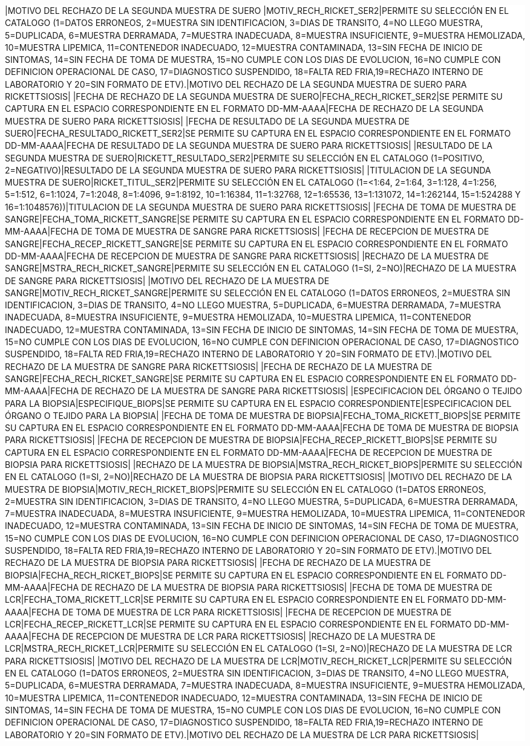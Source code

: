 |MOTIVO DEL RECHAZO DE LA SEGUNDA MUESTRA DE SUERO |MOTIV_RECH_RICKET_SER2|PERMITE SU SELECCIÓN EN EL CATALOGO (1=DATOS ERRONEOS, 2=MUESTRA SIN IDENTIFICACION, 3=DIAS DE TRANSITO, 4=NO LLEGO MUESTRA, 5=DUPLICADA, 6=MUESTRA DERRAMADA, 7=MUESTRA INADECUADA, 8=MUESTRA INSUFICIENTE, 9=MUESTRA HEMOLIZADA, 10=MUESTRA LIPEMICA, 11=CONTENEDOR INADECUADO, 12=MUESTRA CONTAMINADA, 13=SIN FECHA DE INICIO DE SINTOMAS, 14=SIN FECHA DE TOMA DE MUESTRA, 15=NO CUMPLE CON LOS DIAS DE EVOLUCION, 16=NO CUMPLE CON DEFINICION OPERACIONAL DE CASO, 17=DIAGNOSTICO SUSPENDIDO, 18=FALTA RED FRIA,19=RECHAZO INTERNO DE LABORATORIO Y 20=SIN FORMATO DE ETV).|MOTIVO DEL RECHAZO DE LA SEGUNDA MUESTRA DE SUERO  PARA RICKETTSIOSIS|
|FECHA DE RECHAZO DE LA SEGUNDA MUESTRA DE SUERO|FECHA_RECH_RICKET_SER2|SE PERMITE SU CAPTURA EN EL ESPACIO CORRESPONDIENTE EN EL FORMATO DD-MM-AAAA|FECHA DE RECHAZO DE LA SEGUNDA MUESTRA DE SUERO PARA RICKETTSIOSIS|
|FECHA DE RESULTADO DE LA SEGUNDA MUESTRA DE SUERO|FECHA_RESULTADO_RICKETT_SER2|SE PERMITE SU CAPTURA EN EL ESPACIO CORRESPONDIENTE EN EL FORMATO DD-MM-AAAA|FECHA DE RESULTADO DE LA SEGUNDA MUESTRA DE SUERO PARA RICKETTSIOSIS|
|RESULTADO DE LA SEGUNDA MUESTRA DE SUERO|RICKETT_RESULTADO_SER2|PERMITE SU SELECCIÓN EN EL CATALOGO (1=POSITIVO, 2=NEGATIVO)|RESULTADO DE LA SEGUNDA MUESTRA DE SUERO PARA RICKETTSIOSIS|
|TITULACION DE LA SEGUNDA MUESTRA DE SUERO|RICKET_TITUL_SER2|PERMITE SU SELECCIÓN EN EL CATALOGO (1=<1:64, 2=1:64, 3=1:128, 4=1:256, 5=1:512, 6=1:1024, 7=1:2048, 8=1:4096, 9=1:8192, 10=1:16384, 11=1:32768, 12=1:65536, 13=1:131072, 14=1:262144, 15=1:524288 Y 16=1:1048576))|TITULACION DE LA SEGUNDA MUESTRA DE SUERO PARA RICKETTSIOSIS|
|FECHA DE TOMA DE MUESTRA DE SANGRE|FECHA_TOMA_RICKETT_SANGRE|SE PERMITE SU CAPTURA EN EL ESPACIO CORRESPONDIENTE EN EL FORMATO DD-MM-AAAA|FECHA DE TOMA DE MUESTRA DE SANGRE PARA RICKETTSIOSIS|
|FECHA DE RECEPCION DE MUESTRA DE SANGRE|FECHA_RECEP_RICKETT_SANGRE|SE PERMITE SU CAPTURA EN EL ESPACIO CORRESPONDIENTE EN EL FORMATO DD-MM-AAAA|FECHA DE RECEPCION DE MUESTRA DE SANGRE PARA RICKETTSIOSIS|
|RECHAZO DE LA MUESTRA DE SANGRE|MSTRA_RECH_RICKET_SANGRE|PERMITE SU SELECCIÓN EN EL CATALOGO (1=SI, 2=NO)|RECHAZO DE LA MUESTRA DE SANGRE PARA RICKETTSIOSIS|
|MOTIVO DEL RECHAZO DE LA MUESTRA DE SANGRE|MOTIV_RECH_RICKET_SANGRE|PERMITE SU SELECCIÓN EN EL CATALOGO (1=DATOS ERRONEOS, 2=MUESTRA SIN IDENTIFICACION, 3=DIAS DE TRANSITO, 4=NO LLEGO MUESTRA, 5=DUPLICADA, 6=MUESTRA DERRAMADA, 7=MUESTRA INADECUADA, 8=MUESTRA INSUFICIENTE, 9=MUESTRA HEMOLIZADA, 10=MUESTRA LIPEMICA, 11=CONTENEDOR INADECUADO, 12=MUESTRA CONTAMINADA, 13=SIN FECHA DE INICIO DE SINTOMAS, 14=SIN FECHA DE TOMA DE MUESTRA, 15=NO CUMPLE CON LOS DIAS DE EVOLUCION, 16=NO CUMPLE CON DEFINICION OPERACIONAL DE CASO, 17=DIAGNOSTICO SUSPENDIDO, 18=FALTA RED FRIA,19=RECHAZO INTERNO DE LABORATORIO Y 20=SIN FORMATO DE ETV).|MOTIVO DEL RECHAZO DE LA MUESTRA DE SANGRE PARA RICKETTSIOSIS|
|FECHA DE RECHAZO DE LA MUESTRA DE SANGRE|FECHA_RECH_RICKET_SANGRE|SE PERMITE SU CAPTURA EN EL ESPACIO CORRESPONDIENTE EN EL FORMATO DD-MM-AAAA|FECHA DE RECHAZO DE LA MUESTRA DE SANGRE PARA RICKETTSIOSIS|
|ESPECIFICACION DEL ÓRGANO O TEJIDO PARA LA BIOPSIA|ESPECIFIQUE_BIOPS|SE PERMITE SU CAPTURA EN EL ESPACIO CORRESPONDIENTE|ESPECIFICACION DEL ÓRGANO O TEJIDO PARA LA BIOPSIA|
|FECHA DE TOMA DE MUESTRA DE BIOPSIA|FECHA_TOMA_RICKETT_BIOPS|SE PERMITE SU CAPTURA EN EL ESPACIO CORRESPONDIENTE EN EL FORMATO DD-MM-AAAA|FECHA DE TOMA DE MUESTRA DE BIOPSIA PARA RICKETTSIOSIS|
|FECHA DE RECEPCION DE MUESTRA DE BIOPSIA|FECHA_RECEP_RICKETT_BIOPS|SE PERMITE SU CAPTURA EN EL ESPACIO CORRESPONDIENTE EN EL FORMATO DD-MM-AAAA|FECHA DE RECEPCION DE MUESTRA DE BIOPSIA PARA RICKETTSIOSIS|
|RECHAZO DE LA MUESTRA DE BIOPSIA|MSTRA_RECH_RICKET_BIOPS|PERMITE SU SELECCIÓN EN EL CATALOGO (1=SI, 2=NO)|RECHAZO DE LA MUESTRA DE BIOPSIA PARA RICKETTSIOSIS|
|MOTIVO DEL RECHAZO DE LA MUESTRA DE BIOPSIA|MOTIV_RECH_RICKET_BIOPS|PERMITE SU SELECCIÓN EN EL CATALOGO (1=DATOS ERRONEOS, 2=MUESTRA SIN IDENTIFICACION, 3=DIAS DE TRANSITO, 4=NO LLEGO MUESTRA, 5=DUPLICADA, 6=MUESTRA DERRAMADA, 7=MUESTRA INADECUADA, 8=MUESTRA INSUFICIENTE, 9=MUESTRA HEMOLIZADA, 10=MUESTRA LIPEMICA, 11=CONTENEDOR INADECUADO, 12=MUESTRA CONTAMINADA, 13=SIN FECHA DE INICIO DE SINTOMAS, 14=SIN FECHA DE TOMA DE MUESTRA, 15=NO CUMPLE CON LOS DIAS DE EVOLUCION, 16=NO CUMPLE CON DEFINICION OPERACIONAL DE CASO, 17=DIAGNOSTICO SUSPENDIDO, 18=FALTA RED FRIA,19=RECHAZO INTERNO DE LABORATORIO Y 20=SIN FORMATO DE ETV).|MOTIVO DEL RECHAZO DE LA MUESTRA DE BIOPSIA PARA RICKETTSIOSIS|
|FECHA DE RECHAZO DE LA MUESTRA DE BIOPSIA|FECHA_RECH_RICKET_BIOPS|SE PERMITE SU CAPTURA EN EL ESPACIO CORRESPONDIENTE EN EL FORMATO DD-MM-AAAA|FECHA DE RECHAZO DE LA MUESTRA DE BIOPSIA PARA RICKETTSIOSIS|
|FECHA DE TOMA DE MUESTRA DE LCR|FECHA_TOMA_RICKETT_LCR|SE PERMITE SU CAPTURA EN EL ESPACIO CORRESPONDIENTE EN EL FORMATO DD-MM-AAAA|FECHA DE TOMA DE MUESTRA DE LCR PARA RICKETTSIOSIS|
|FECHA DE RECEPCION DE MUESTRA DE LCR|FECHA_RECEP_RICKETT_LCR|SE PERMITE SU CAPTURA EN EL ESPACIO CORRESPONDIENTE EN EL FORMATO DD-MM-AAAA|FECHA DE RECEPCION DE MUESTRA DE LCR PARA RICKETTSIOSIS|
|RECHAZO DE LA MUESTRA DE LCR|MSTRA_RECH_RICKET_LCR|PERMITE SU SELECCIÓN EN EL CATALOGO (1=SI, 2=NO)|RECHAZO DE LA MUESTRA DE LCR PARA RICKETTSIOSIS|
|MOTIVO DEL RECHAZO DE LA MUESTRA DE LCR|MOTIV_RECH_RICKET_LCR|PERMITE SU SELECCIÓN EN EL CATALOGO (1=DATOS ERRONEOS, 2=MUESTRA SIN IDENTIFICACION, 3=DIAS DE TRANSITO, 4=NO LLEGO MUESTRA, 5=DUPLICADA, 6=MUESTRA DERRAMADA, 7=MUESTRA INADECUADA, 8=MUESTRA INSUFICIENTE, 9=MUESTRA HEMOLIZADA, 10=MUESTRA LIPEMICA, 11=CONTENEDOR INADECUADO, 12=MUESTRA CONTAMINADA, 13=SIN FECHA DE INICIO DE SINTOMAS, 14=SIN FECHA DE TOMA DE MUESTRA, 15=NO CUMPLE CON LOS DIAS DE EVOLUCION, 16=NO CUMPLE CON DEFINICION OPERACIONAL DE CASO, 17=DIAGNOSTICO SUSPENDIDO, 18=FALTA RED FRIA,19=RECHAZO INTERNO DE LABORATORIO Y 20=SIN FORMATO DE ETV).|MOTIVO DEL RECHAZO DE LA MUESTRA DE LCR PARA RICKETTSIOSIS|